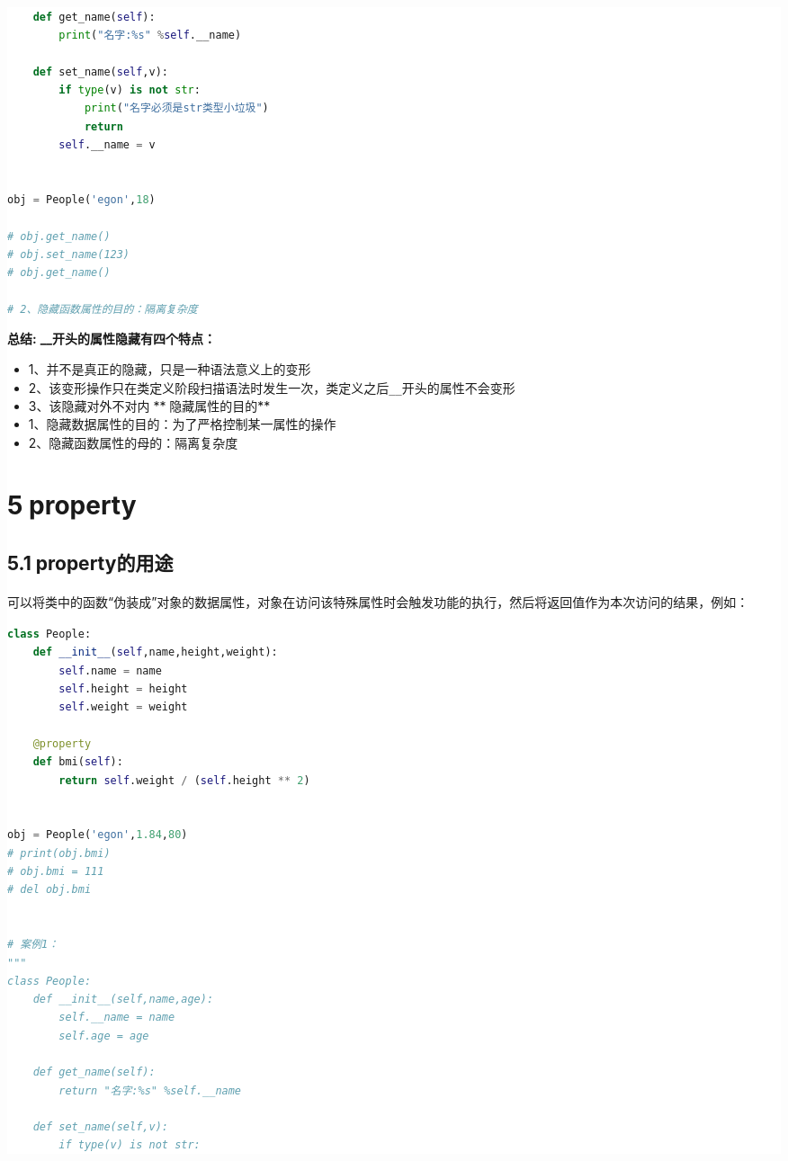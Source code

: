 ```python
    def get_name(self):
        print("名字:%s" %self.__name)

    def set_name(self,v):
        if type(v) is not str:
            print("名字必须是str类型小垃圾")
            return
        self.__name = v


obj = People('egon',18)

# obj.get_name()
# obj.set_name(123)
# obj.get_name()

# 2、隐藏函数属性的目的：隔离复杂度

```
**总结:**
**__开头的属性隐藏有四个特点：**
* 1、并不是真正的隐藏，只是一种语法意义上的变形
* 2、该变形操作只在类定义阶段扫描语法时发生一次，类定义之后`__`开头的属性不会变形
* 3、该隐藏对外不对内
** 隐藏属性的目的**
* 1、隐藏数据属性的目的：为了严格控制某一属性的操作
* 2、隐藏函数属性的母的：隔离复杂度

# 5 property
## 5.1 property的用途
可以将类中的函数“伪装成”对象的数据属性，对象在访问该特殊属性时会触发功能的执行，然后将返回值作为本次访问的结果，例如：
```python
class People:
    def __init__(self,name,height,weight):
        self.name = name
        self.height = height
        self.weight = weight

    @property
    def bmi(self):
        return self.weight / (self.height ** 2)


obj = People('egon',1.84,80)
# print(obj.bmi)
# obj.bmi = 111
# del obj.bmi


# 案例1：
"""
class People:
    def __init__(self,name,age):
        self.__name = name
        self.age = age

    def get_name(self):
        return "名字:%s" %self.__name

    def set_name(self,v):
        if type(v) is not str:
```